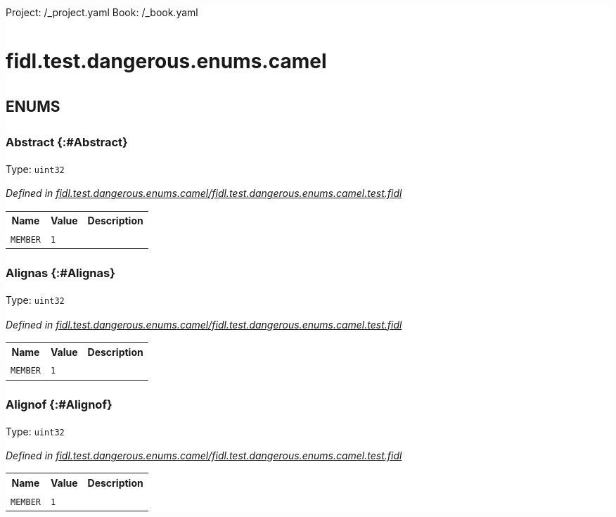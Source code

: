 Project: /_project.yaml
Book: /_book.yaml

# fidl.test.dangerous.enums.camel






## **ENUMS**

### Abstract {:#Abstract}
Type: <code>uint32</code>

*Defined in [fidl.test.dangerous.enums.camel/fidl.test.dangerous.enums.camel.test.fidl](https://fuchsia.googlesource.com/fuchsia/+/master/garnet/tests/fidl-dangerous-identifiers/fidl/fidl.test.dangerous.enums.camel.test.fidl#6)*



<table>
    <tr><th>Name</th><th>Value</th><th>Description</th></tr><tr>
            <td><code>MEMBER</code></td>
            <td><code>1</code></td>
            <td></td>
        </tr></table>

### Alignas {:#Alignas}
Type: <code>uint32</code>

*Defined in [fidl.test.dangerous.enums.camel/fidl.test.dangerous.enums.camel.test.fidl](https://fuchsia.googlesource.com/fuchsia/+/master/garnet/tests/fidl-dangerous-identifiers/fidl/fidl.test.dangerous.enums.camel.test.fidl#7)*



<table>
    <tr><th>Name</th><th>Value</th><th>Description</th></tr><tr>
            <td><code>MEMBER</code></td>
            <td><code>1</code></td>
            <td></td>
        </tr></table>

### Alignof {:#Alignof}
Type: <code>uint32</code>

*Defined in [fidl.test.dangerous.enums.camel/fidl.test.dangerous.enums.camel.test.fidl](https://fuchsia.googlesource.com/fuchsia/+/master/garnet/tests/fidl-dangerous-identifiers/fidl/fidl.test.dangerous.enums.camel.test.fidl#8)*



<table>
    <tr><th>Name</th><th>Value</th><th>Description</th></tr><tr>
            <td><code>MEMBER</code></td>
            <td><code>1</code></td>
            <td></td>
        </tr></table>

